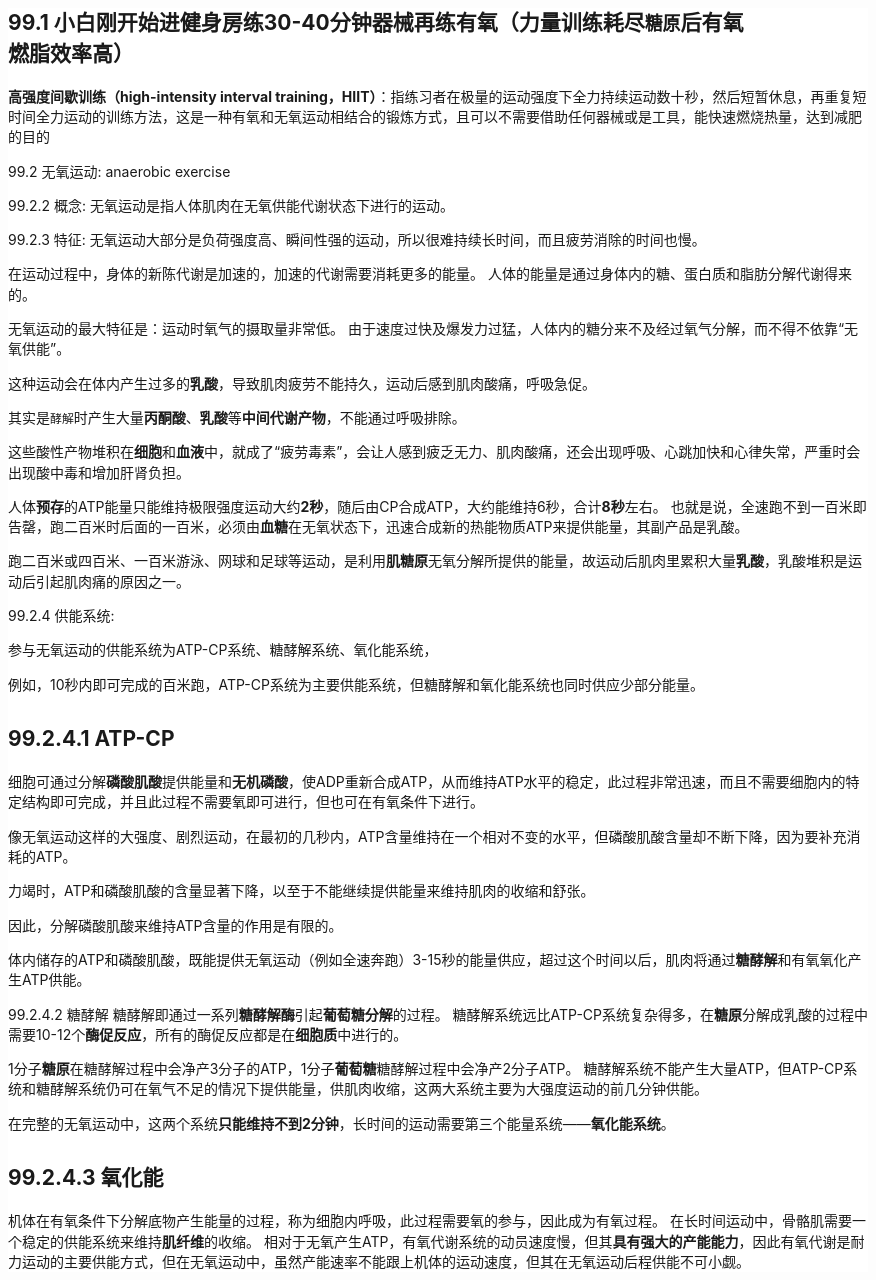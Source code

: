 ## 99.1 小白刚开始进健身房练30-40分钟器械再练有氧（**力量训练**耗尽`糖原`后**有氧**燃脂效率高）

**高强度间歇训练（high-intensity interval training，HIIT）**：指练习者在极量的运动强度下全力持续运动数十秒，然后短暂休息，再重复短时间全力运动的训练方法，这是一种有氧和无氧运动相结合的锻炼方式，且可以不需要借助任何器械或是工具，能快速燃烧热量，达到减肥的目的

 99.2 无氧运动: anaerobic exercise

 99.2.2 概念:
无氧运动是指人体肌肉在无氧供能代谢状态下进行的运动。

 99.2.3 特征:
无氧运动大部分是负荷强度高、瞬间性强的运动，所以很难持续长时间，而且疲劳消除的时间也慢。


在运动过程中，身体的新陈代谢是加速的，加速的代谢需要消耗更多的能量。
人体的能量是通过身体内的糖、蛋白质和脂肪分解代谢得来的。


无氧运动的最大特征是：运动时氧气的摄取量非常低。
由于速度过快及爆发力过猛，人体内的糖分来不及经过氧气分解，而不得不依靠“无氧供能”。

这种运动会在体内产生过多的**乳酸**，导致肌肉疲劳不能持久，运动后感到肌肉酸痛，呼吸急促。

其实是`酵解`时产生大量**丙酮酸**、**乳酸**等**中间代谢产物**，不能通过呼吸排除。

这些酸性产物堆积在**细胞**和**血液**中，就成了“疲劳毒素”，会让人感到疲乏无力、肌肉酸痛，还会出现呼吸、心跳加快和心律失常，严重时会出现酸中毒和增加肝肾负担。

人体**预存**的ATP能量只能维持极限强度运动大约**2秒**，随后由CP合成ATP，大约能维持6秒，合计**8秒**左右。
也就是说，全速跑不到一百米即告罄，跑二百米时后面的一百米，必须由**血糖**在无氧状态下，迅速合成新的热能物质ATP来提供能量，其副产品是乳酸。

跑二百米或四百米、一百米游泳、网球和足球等运动，是利用**肌糖原**无氧分解所提供的能量，故运动后肌肉里累积大量**乳酸**，乳酸堆积是运动后引起肌肉痛的原因之一。


 99.2.4 供能系统:

参与无氧运动的供能系统为ATP-CP系统、糖酵解系统、氧化能系统，

例如，10秒内即可完成的百米跑，ATP-CP系统为主要供能系统，但糖酵解和氧化能系统也同时供应少部分能量。

## 99.2.4.1 ATP-CP
细胞可通过分解**磷酸肌酸**提供能量和**无机磷酸**，使ADP重新合成ATP，从而维持ATP水平的稳定，此过程非常迅速，而且不需要细胞内的特定结构即可完成，并且此过程不需要氧即可进行，但也可在有氧条件下进行。

像无氧运动这样的大强度、剧烈运动，在最初的几秒内，ATP含量维持在一个相对不变的水平，但磷酸肌酸含量却不断下降，因为要补充消耗的ATP。

力竭时，ATP和磷酸肌酸的含量显著下降，以至于不能继续提供能量来维持肌肉的收缩和舒张。

因此，分解磷酸肌酸来维持ATP含量的作用是有限的。

体内储存的ATP和磷酸肌酸，既能提供无氧运动（例如全速奔跑）3-15秒的能量供应，超过这个时间以后，肌肉将通过**糖酵解**和有氧氧化产生ATP供能。

 99.2.4.2 糖酵解
糖酵解即通过一系列**糖酵解酶**引起**葡萄糖分解**的过程。
糖酵解系统远比ATP-CP系统复杂得多，在**糖原**分解成乳酸的过程中需要10-12个**酶促反应**，所有的酶促反应都是在**细胞质**中进行的。

1分子**糖原**在糖酵解过程中会净产3分子的ATP，1分子**葡萄糖**糖酵解过程中会净产2分子ATP。
糖酵解系统不能产生大量ATP，但ATP-CP系统和糖酵解系统仍可在氧气不足的情况下提供能量，供肌肉收缩，这两大系统主要为大强度运动的前几分钟供能。

在完整的无氧运动中，这两个系统**只能维持不到2分钟**，长时间的运动需要第三个能量系统——**氧化能系统**。

## 99.2.4.3 氧化能
机体在有氧条件下分解底物产生能量的过程，称为细胞内呼吸，此过程需要氧的参与，因此成为有氧过程。
在长时间运动中，骨骼肌需要一个稳定的供能系统来维持**肌纤维**的收缩。
相对于无氧产生ATP，有氧代谢系统的动员速度慢，但其**具有强大的产能能力**，因此有氧代谢是耐力运动的主要供能方式，但在无氧运动中，虽然产能速率不能跟上机体的运动速度，但其在无氧运动后程供能不可小觑。
